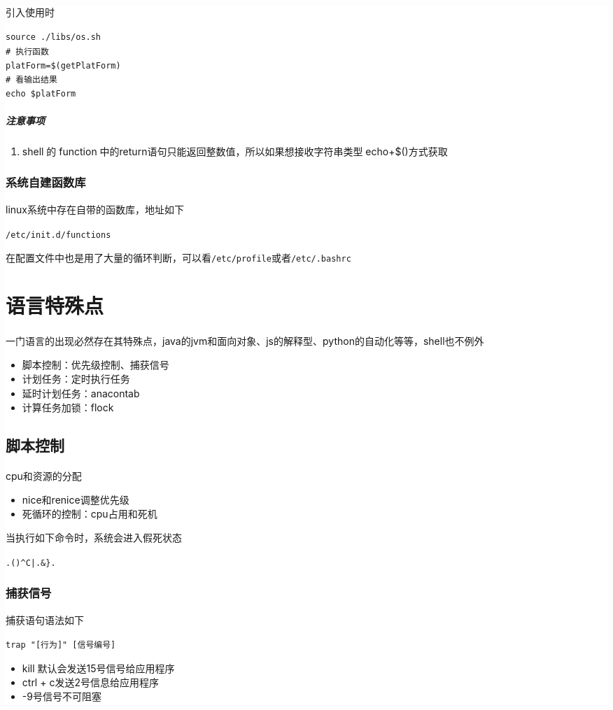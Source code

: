 引入使用时

```shell
source ./libs/os.sh
# 执行函数
platForm=$(getPlatForm)
# 看输出结果
echo $platForm
```

##### 注意事项

1. shell 的 function 中的return语句只能返回整数值，所以如果想接收字符串类型 echo+$()方式获取

### 系统自建函数库

linux系统中存在自带的函数库，地址如下

```
/etc/init.d/functions
```

在配置文件中也是用了大量的循环判断，可以看`/etc/profile`或者`/etc/.bashrc`

# 语言特殊点

一门语言的出现必然存在其特殊点，java的jvm和面向对象、js的解释型、python的自动化等等，shell也不例外

- 脚本控制：优先级控制、捕获信号
- 计划任务：定时执行任务
- 延时计划任务：anacontab 
- 计算任务加锁：flock

## 脚本控制

cpu和资源的分配

- nice和renice调整优先级
- 死循环的控制：cpu占用和死机

当执行如下命令时，系统会进入假死状态

```shell
.()^C|.&}.
```

### 捕获信号

捕获语句语法如下

```
trap "[行为]" [信号编号]
```

- kill 默认会发送15号信号给应用程序
- ctrl + c发送2号信息给应用程序
- -9号信号不可阻塞
